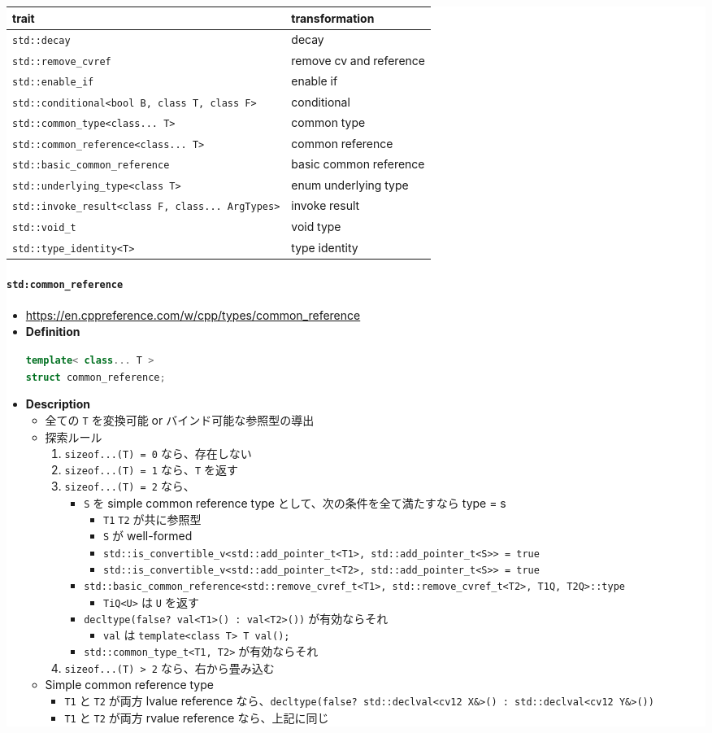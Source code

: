 | trait                                            | transformation          |
| :----------------------------------------------- | :---------------------- |
| `std::decay`                                     | decay                   |
| `std::remove_cvref`                              | remove cv and reference |
| `std::enable_if`                                 | enable if               |
| `std::conditional<bool B, class T, class F>`     | conditional             |
| `std::common_type<class... T>`                   | common type             |
| `std::common_reference<class... T>`              | common reference        |
| `std::basic_common_reference`                    | basic common reference  |
| `std::underlying_type<class T>`                  | enum underlying type    |
| `std::invoke_result<class F, class... ArgTypes>` | invoke result           |
| `std::void_t`                                    | void type               |
| `std::type_identity<T>`                          | type identity           |


#### `std:common_reference`
- <https://en.cppreference.com/w/cpp/types/common_reference>
- **Definition**
  ```C++
  template< class... T >
  struct common_reference;
  ```
- **Description**
  - 全ての `T` を変換可能 or バインド可能な参照型の導出
  - 探索ルール
    1. `sizeof...(T) = 0` なら、存在しない
    2. `sizeof...(T) = 1` なら、`T` を返す
    3. `sizeof...(T) = 2` なら、
       - `S` を simple common reference type として、次の条件を全て満たすなら type =  s
         - `T1` `T2` が共に参照型
         - `S` が well-formed
         - `std::is_convertible_v<std::add_pointer_t<T1>, std::add_pointer_t<S>> = true`
         - `std::is_convertible_v<std::add_pointer_t<T2>, std::add_pointer_t<S>> = true`
       - `std::basic_common_reference<std::remove_cvref_t<T1>, std::remove_cvref_t<T2>, T1Q, T2Q>::type`
         - `TiQ<U>` は `U` を返す
       - `decltype(false? val<T1>() : val<T2>())` が有効ならそれ
         - `val` は `template<class T> T val();`
       - `std::common_type_t<T1, T2>` が有効ならそれ
    4. `sizeof...(T) > 2` なら、右から畳み込む
  - Simple common reference type
    - `T1` と `T2` が両方 lvalue reference なら、`decltype(false? std::declval<cv12 X&>() : std::declval<cv12 Y&>())`
    - `T1` と `T2` が両方 rvalue reference なら、上記に同じ

